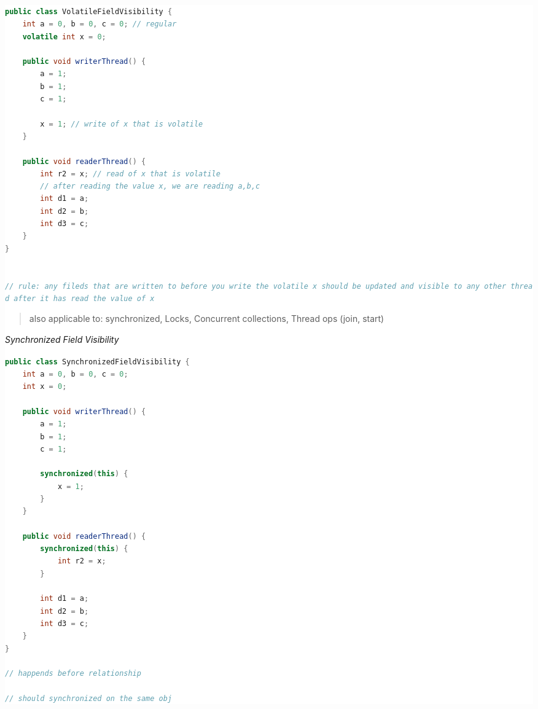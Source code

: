 ```java
public class VolatileFieldVisibility {
    int a = 0, b = 0, c = 0; // regular
    volatile int x = 0; 

    public void writerThread() {
        a = 1;
        b = 1;
        c = 1;

        x = 1; // write of x that is volatile
    }

    public void readerThread() {
        int r2 = x; // read of x that is volatile
        // after reading the value x, we are reading a,b,c
        int d1 = a;
        int d2 = b;
        int d3 = c;
    }
}


// rule: any fileds that are written to before you write the volatile x should be updated and visible to any other thread after it has read the value of x
```

> also applicable to: synchronized, Locks, Concurrent collections, Thread ops (join, start)

*Synchronized Field Visibility*
```java
public class SynchronizedFieldVisibility {
    int a = 0, b = 0, c = 0;
    int x = 0;

    public void writerThread() {
        a = 1;
        b = 1;
        c = 1;

        synchronized(this) {
            x = 1;
        }
    }

    public void readerThread() {
        synchronized(this) {
            int r2 = x;
        }
        
        int d1 = a;
        int d2 = b;
        int d3 = c;
    }
}

// happends before relationship

// should synchronized on the same obj
```
